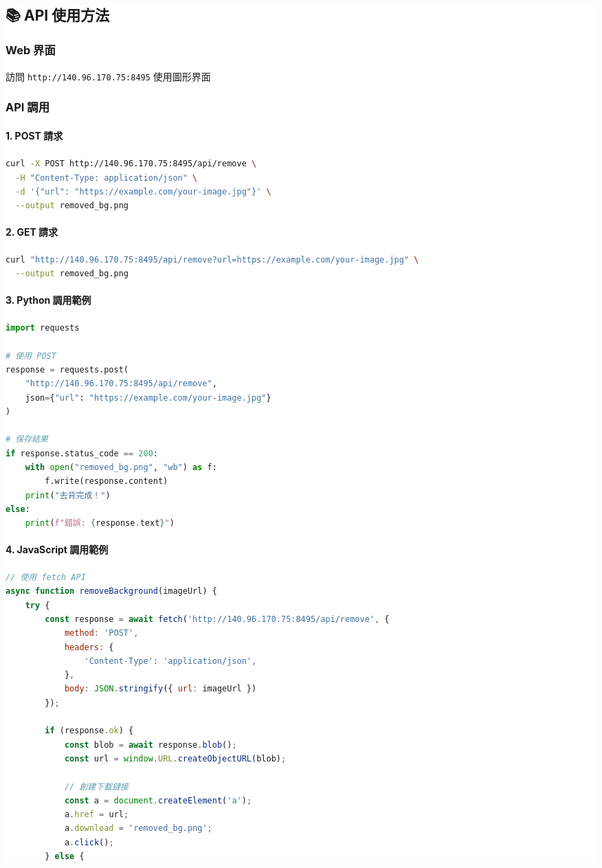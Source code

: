 ## 📚 API 使用方法

### Web 界面

訪問 `http://140.96.170.75:8495` 使用圖形界面

### API 調用

#### 1. POST 請求
```bash
curl -X POST http://140.96.170.75:8495/api/remove \
  -H "Content-Type: application/json" \
  -d '{"url": "https://example.com/your-image.jpg"}' \
  --output removed_bg.png
```

#### 2. GET 請求
```bash
curl "http://140.96.170.75:8495/api/remove?url=https://example.com/your-image.jpg" \
  --output removed_bg.png
```

#### 3. Python 調用範例
```python
import requests

# 使用 POST
response = requests.post(
    "http://140.96.170.75:8495/api/remove",
    json={"url": "https://example.com/your-image.jpg"}
)

# 保存結果
if response.status_code == 200:
    with open("removed_bg.png", "wb") as f:
        f.write(response.content)
    print("去背完成！")
else:
    print(f"錯誤: {response.text}")
```

#### 4. JavaScript 調用範例
```javascript
// 使用 fetch API
async function removeBackground(imageUrl) {
    try {
        const response = await fetch('http://140.96.170.75:8495/api/remove', {
            method: 'POST',
            headers: {
                'Content-Type': 'application/json',
            },
            body: JSON.stringify({ url: imageUrl })
        });
        
        if (response.ok) {
            const blob = await response.blob();
            const url = window.URL.createObjectURL(blob);
            
            // 創建下載鏈接
            const a = document.createElement('a');
            a.href = url;
            a.download = 'removed_bg.png';
            a.click();
        } else {
```